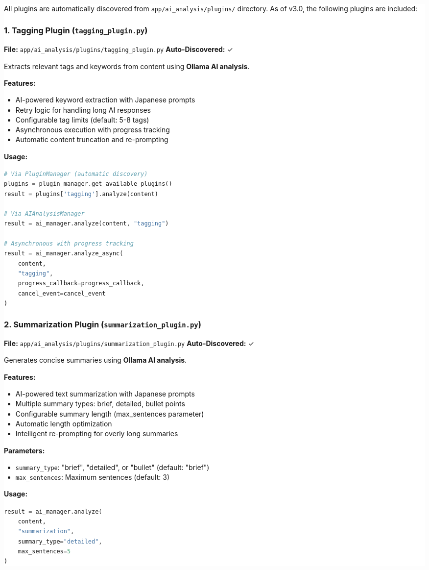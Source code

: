 All plugins are automatically discovered from `app/ai_analysis/plugins/` directory. As of v3.0, the following plugins are included:

### 1. Tagging Plugin (`tagging_plugin.py`)

**File:** `app/ai_analysis/plugins/tagging_plugin.py`
**Auto-Discovered:** ✓

Extracts relevant tags and keywords from content using **Ollama AI analysis**.

**Features:**
- AI-powered keyword extraction with Japanese prompts
- Retry logic for handling long AI responses
- Configurable tag limits (default: 5-8 tags)
- Asynchronous execution with progress tracking
- Automatic content truncation and re-prompting

**Usage:**
```python
# Via PluginManager (automatic discovery)
plugins = plugin_manager.get_available_plugins()
result = plugins['tagging'].analyze(content)

# Via AIAnalysisManager
result = ai_manager.analyze(content, "tagging")

# Asynchronous with progress tracking
result = ai_manager.analyze_async(
    content,
    "tagging",
    progress_callback=progress_callback,
    cancel_event=cancel_event
)
```

### 2. Summarization Plugin (`summarization_plugin.py`)

**File:** `app/ai_analysis/plugins/summarization_plugin.py`
**Auto-Discovered:** ✓

Generates concise summaries using **Ollama AI analysis**.

**Features:**
- AI-powered text summarization with Japanese prompts
- Multiple summary types: brief, detailed, bullet points
- Configurable summary length (max_sentences parameter)
- Automatic length optimization
- Intelligent re-prompting for overly long summaries

**Parameters:**
- `summary_type`: "brief", "detailed", or "bullet" (default: "brief")
- `max_sentences`: Maximum sentences (default: 3)

**Usage:**
```python
result = ai_manager.analyze(
    content,
    "summarization",
    summary_type="detailed",
    max_sentences=5
)
```

